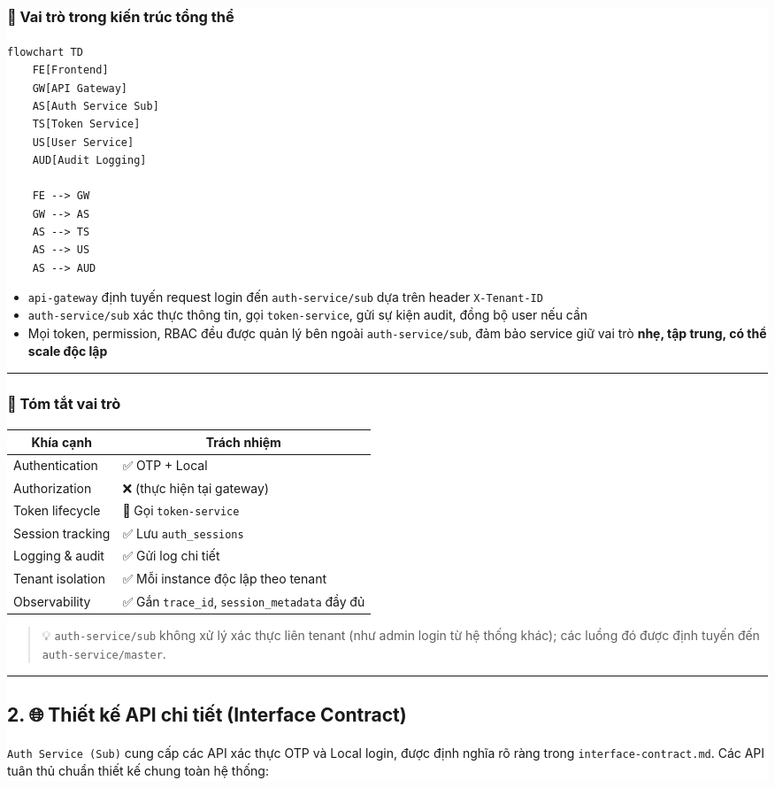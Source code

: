
### 🧩 Vai trò trong kiến trúc tổng thể

```mermaid
flowchart TD
    FE[Frontend]
    GW[API Gateway]
    AS[Auth Service Sub]
    TS[Token Service]
    US[User Service]
    AUD[Audit Logging]

    FE --> GW
    GW --> AS
    AS --> TS
    AS --> US
    AS --> AUD
```

- `api-gateway` định tuyến request login đến `auth-service/sub` dựa trên header `X-Tenant-ID`
- `auth-service/sub` xác thực thông tin, gọi `token-service`, gửi sự kiện audit, đồng bộ user nếu cần
- Mọi token, permission, RBAC đều được quản lý bên ngoài `auth-service/sub`, đảm bảo service giữ vai trò **nhẹ, tập trung, có thể scale độc lập**

---

### 🧪 Tóm tắt vai trò

| Khía cạnh | Trách nhiệm |
|-----------|-------------|
| Authentication | ✅ OTP + Local |
| Authorization | ❌ (thực hiện tại gateway) |
| Token lifecycle | 🔁 Gọi `token-service` |
| Session tracking | ✅ Lưu `auth_sessions` |
| Logging & audit | ✅ Gửi log chi tiết |
| Tenant isolation | ✅ Mỗi instance độc lập theo tenant |
| Observability | ✅ Gắn `trace_id`, `session_metadata` đầy đủ |

>💡 `auth-service/sub` không xử lý xác thực liên tenant (như admin login từ hệ thống khác); các luồng đó được định tuyến đến `auth-service/master`.

---

## 2. 🌐 Thiết kế API chi tiết (Interface Contract)

`Auth Service (Sub)` cung cấp các API xác thực OTP và Local login, được định nghĩa rõ ràng trong `interface-contract.md`. Các API tuân thủ chuẩn thiết kế chung toàn hệ thống:
